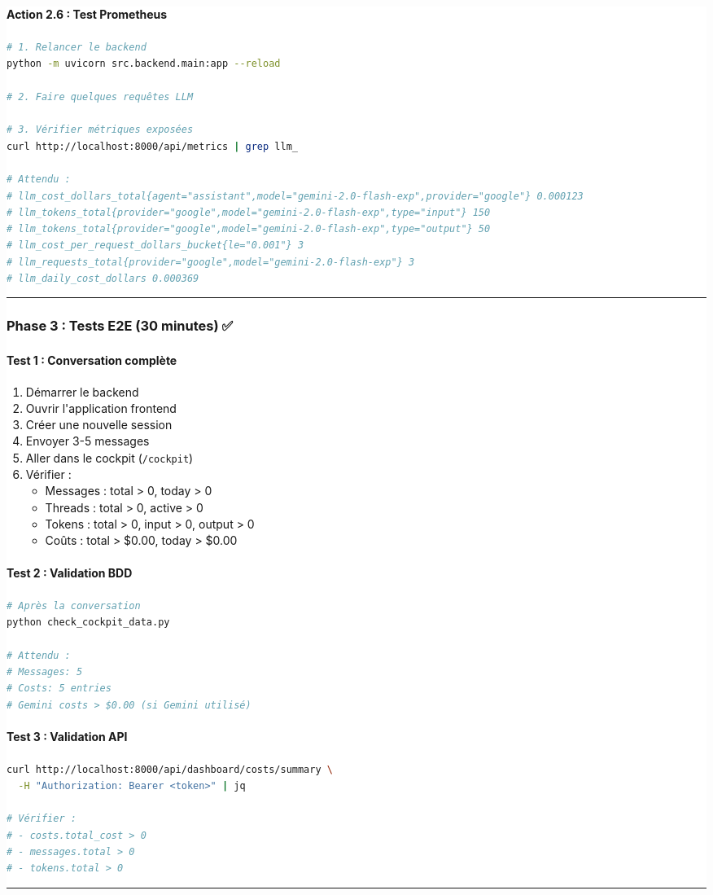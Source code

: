 #### Action 2.6 : Test Prometheus

```bash
# 1. Relancer le backend
python -m uvicorn src.backend.main:app --reload

# 2. Faire quelques requêtes LLM

# 3. Vérifier métriques exposées
curl http://localhost:8000/api/metrics | grep llm_

# Attendu :
# llm_cost_dollars_total{agent="assistant",model="gemini-2.0-flash-exp",provider="google"} 0.000123
# llm_tokens_total{provider="google",model="gemini-2.0-flash-exp",type="input"} 150
# llm_tokens_total{provider="google",model="gemini-2.0-flash-exp",type="output"} 50
# llm_cost_per_request_dollars_bucket{le="0.001"} 3
# llm_requests_total{provider="google",model="gemini-2.0-flash-exp"} 3
# llm_daily_cost_dollars 0.000369
```

---

### **Phase 3 : Tests E2E** (30 minutes) ✅

#### Test 1 : Conversation complète

1. Démarrer le backend
2. Ouvrir l'application frontend
3. Créer une nouvelle session
4. Envoyer 3-5 messages
5. Aller dans le cockpit (`/cockpit`)
6. Vérifier :
   - Messages : total > 0, today > 0
   - Threads : total > 0, active > 0
   - Tokens : total > 0, input > 0, output > 0
   - Coûts : total > $0.00, today > $0.00

#### Test 2 : Validation BDD

```python
# Après la conversation
python check_cockpit_data.py

# Attendu :
# Messages: 5
# Costs: 5 entries
# Gemini costs > $0.00 (si Gemini utilisé)
```

#### Test 3 : Validation API

```bash
curl http://localhost:8000/api/dashboard/costs/summary \
  -H "Authorization: Bearer <token>" | jq

# Vérifier :
# - costs.total_cost > 0
# - messages.total > 0
# - tokens.total > 0
```

---